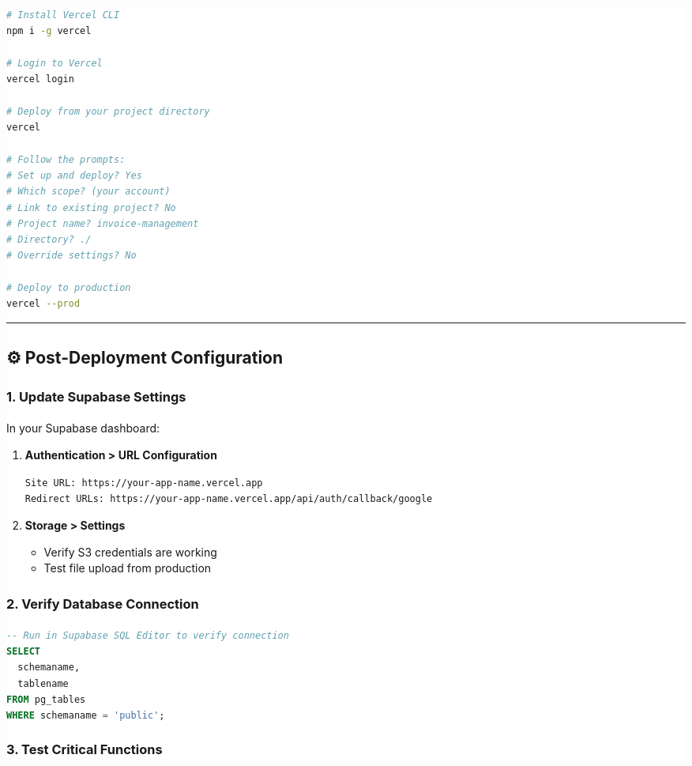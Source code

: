 ```bash
# Install Vercel CLI
npm i -g vercel

# Login to Vercel
vercel login

# Deploy from your project directory
vercel

# Follow the prompts:
# Set up and deploy? Yes
# Which scope? (your account)
# Link to existing project? No
# Project name? invoice-management
# Directory? ./
# Override settings? No

# Deploy to production
vercel --prod
```

---

## ⚙️ Post-Deployment Configuration

### 1. **Update Supabase Settings**

In your Supabase dashboard:

1. **Authentication > URL Configuration**
   ```
   Site URL: https://your-app-name.vercel.app
   Redirect URLs: https://your-app-name.vercel.app/api/auth/callback/google
   ```

2. **Storage > Settings**
   - Verify S3 credentials are working
   - Test file upload from production

### 2. **Verify Database Connection**

```sql
-- Run in Supabase SQL Editor to verify connection
SELECT 
  schemaname,
  tablename 
FROM pg_tables 
WHERE schemaname = 'public';
```

### 3. **Test Critical Functions**
